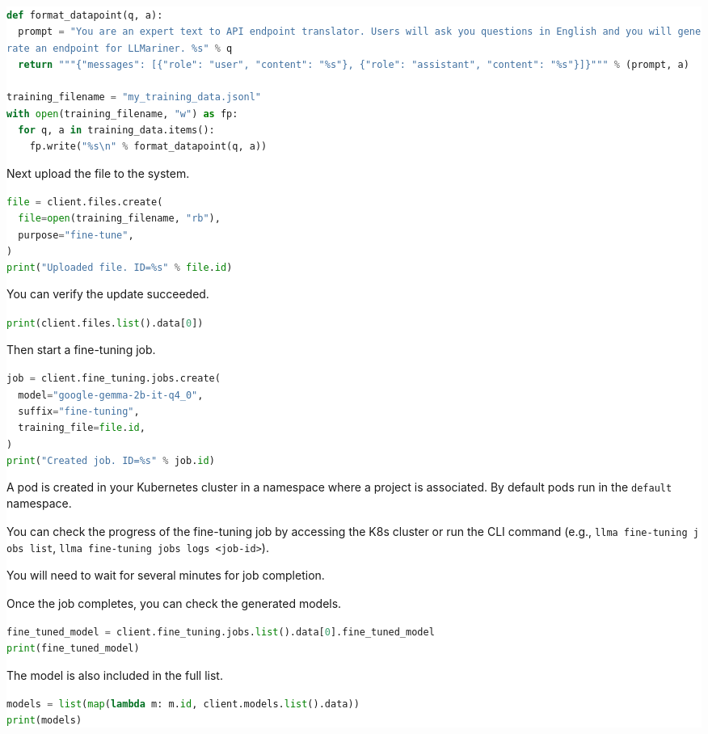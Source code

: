 ```python
def format_datapoint(q, a):
  prompt = "You are an expert text to API endpoint translator. Users will ask you questions in English and you will generate an endpoint for LLMariner. %s" % q
  return """{"messages": [{"role": "user", "content": "%s"}, {"role": "assistant", "content": "%s"}]}""" % (prompt, a)

training_filename = "my_training_data.jsonl"
with open(training_filename, "w") as fp:
  for q, a in training_data.items():
    fp.write("%s\n" % format_datapoint(q, a))
```

Next upload the file to the system.

```python
file = client.files.create(
  file=open(training_filename, "rb"),
  purpose="fine-tune",
)
print("Uploaded file. ID=%s" % file.id)
```

You can verify the update succeeded.

```python
print(client.files.list().data[0])
```

Then start a fine-tuning job.

```python
job = client.fine_tuning.jobs.create(
  model="google-gemma-2b-it-q4_0",
  suffix="fine-tuning",
  training_file=file.id,
)
print("Created job. ID=%s" % job.id)
```

A pod is created in your Kubernetes cluster in a namespace where a project is associated. By default pods run in the `default` namespace.

You can check the progress of the fine-tuning job by accessing the K8s cluster or run the CLI command (e.g., `llma fine-tuning jobs list`, `llma fine-tuning jobs logs <job-id>`).

You will need to wait for several minutes for job completion.

Once the job completes, you can check the generated models.

```python
fine_tuned_model = client.fine_tuning.jobs.list().data[0].fine_tuned_model
print(fine_tuned_model)
```

 The model is also included in the full list.

```python
models = list(map(lambda m: m.id, client.models.list().data))
print(models)
```
